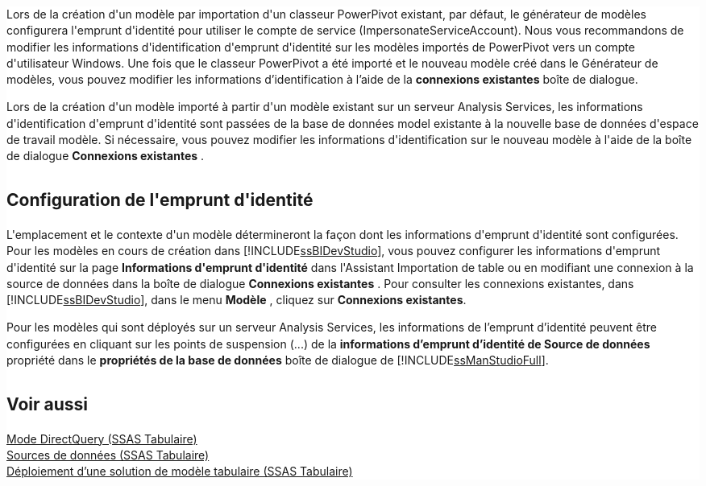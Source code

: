  Lors de la création d'un modèle par importation d'un classeur PowerPivot existant, par défaut, le générateur de modèles configurera l'emprunt d'identité pour utiliser le compte de service (ImpersonateServiceAccount). Nous vous recommandons de modifier les informations d'identification d'emprunt d'identité sur les modèles importés de PowerPivot vers un compte d'utilisateur Windows. Une fois que le classeur PowerPivot a été importé et le nouveau modèle créé dans le Générateur de modèles, vous pouvez modifier les informations d’identification à l’aide de la **connexions existantes** boîte de dialogue.  
  
 Lors de la création d'un modèle importé à partir d'un modèle existant sur un serveur Analysis Services, les informations d'identification d'emprunt d'identité sont passées de la base de données model existante à la nouvelle base de données d'espace de travail modèle. Si nécessaire, vous pouvez modifier les informations d'identification sur le nouveau modèle à l'aide de la boîte de dialogue **Connexions existantes** .  
  
##  <a name="bkmk_conf_imp_info"></a> Configuration de l'emprunt d'identité  
 L'emplacement et le contexte d'un modèle détermineront la façon dont les informations d'emprunt d'identité sont configurées. Pour les modèles en cours de création dans [!INCLUDE[ssBIDevStudio](../../includes/ssbidevstudio-md.md)], vous pouvez configurer les informations d'emprunt d'identité sur la page **Informations d'emprunt d'identité** dans l'Assistant Importation de table ou en modifiant une connexion à la source de données dans la boîte de dialogue **Connexions existantes** . Pour consulter les connexions existantes, dans [!INCLUDE[ssBIDevStudio](../../includes/ssbidevstudio-md.md)], dans le menu **Modèle** , cliquez sur **Connexions existantes**.  
  
 Pour les modèles qui sont déployés sur un serveur Analysis Services, les informations de l’emprunt d’identité peuvent être configurées en cliquant sur les points de suspension (...) de la **informations d’emprunt d’identité de Source de données** propriété dans le **propriétés de la base de données** boîte de dialogue de [!INCLUDE[ssManStudioFull](../../includes/ssmanstudiofull-md.md)].  
  
## <a name="see-also"></a>Voir aussi  
 [Mode DirectQuery &#40;SSAS Tabulaire&#41;](directquery-mode-ssas-tabular.md)   
 [Sources de données &#40;SSAS Tabulaire&#41;](../data-sources-ssas-tabular.md)   
 [Déploiement d’une solution de modèle tabulaire &#40;SSAS Tabulaire&#41;](tabular-model-solution-deployment-ssas-tabular.md)  
  
  
